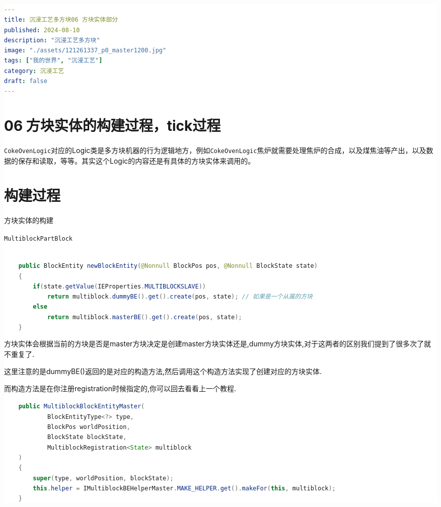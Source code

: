 ```yaml
---
title: 沉浸工艺多方块06 方块实体部分
published: 2024-08-10
description: "沉浸工艺多方块"
image: "./assets/121261337_p0_master1200.jpg"
tags: ["我的世界", "沉浸工艺"]
category: 沉浸工艺
draft: false
---
```


# 06 方块实体的构建过程，tick过程

​`CokeOvenLogic`​对应的Logic类是多方块机器的行为逻辑地方，例如`CokeOvenLogic`​焦炉就需要处理焦炉的合成，以及煤焦油等产出，以及数据的保存和读取，等等。其实这个Logic的内容还是有具体的方块实体来调用的。

# 构建过程

方块实体的构建

​`MultiblockPartBlock`​

```java

	public BlockEntity newBlockEntity(@Nonnull BlockPos pos, @Nonnull BlockState state)
	{
		if(state.getValue(IEProperties.MULTIBLOCKSLAVE))
			return multiblock.dummyBE().get().create(pos, state); // 如果是一个从属的方块
		else
			return multiblock.masterBE().get().create(pos, state);
	}
```

方块实体会根据当前的方块是否是master方块决定是创建master方块实体还是,dummy方块实体,对于这两者的区别我们提到了很多次了就不重复了.

这里注意的是dummyBE()返回的是对应的构造方法,然后调用这个构造方法实现了创建对应的方块实体.

而构造方法是在你注册registration时候指定的,你可以回去看看上一个教程.

```java
	public MultiblockBlockEntityMaster(
			BlockEntityType<?> type,
			BlockPos worldPosition,
			BlockState blockState,
			MultiblockRegistration<State> multiblock
	)
	{
		super(type, worldPosition, blockState);
		this.helper = IMultiblockBEHelperMaster.MAKE_HELPER.get().makeFor(this, multiblock);
	}
```
